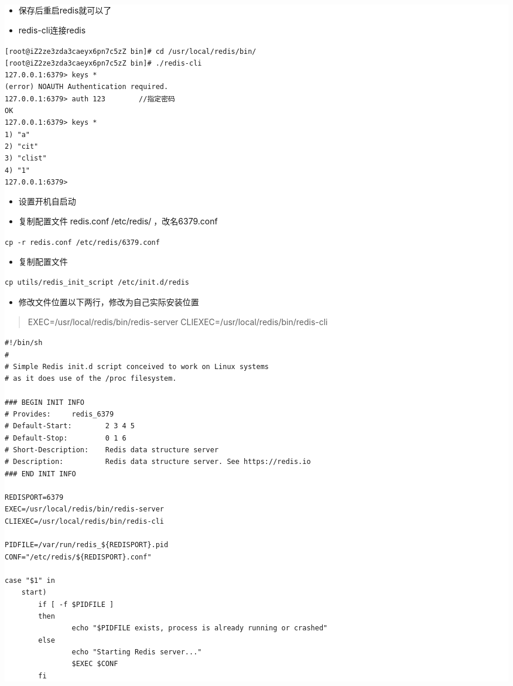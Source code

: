 - 保存后重启redis就可以了

- redis-cli连接redis

```
[root@iZ2ze3zda3caeyx6pn7c5zZ bin]# cd /usr/local/redis/bin/
[root@iZ2ze3zda3caeyx6pn7c5zZ bin]# ./redis-cli
127.0.0.1:6379> keys *
(error) NOAUTH Authentication required.
127.0.0.1:6379> auth 123        //指定密码
OK
127.0.0.1:6379> keys *
1) "a"
2) "cit"
3) "clist"
4) "1"
127.0.0.1:6379>
```

- 设置开机自启动

- 复制配置文件 redis.conf /etc/redis/ ，改名6379.conf

```
cp -r redis.conf /etc/redis/6379.conf
```

-  复制配置文件

```
cp utils/redis_init_script /etc/init.d/redis
```



- 修改文件位置以下两行，修改为自己实际安装位置

> EXEC=/usr/local/redis/bin/redis-server
> CLIEXEC=/usr/local/redis/bin/redis-cli

```
#!/bin/sh
# 
# Simple Redis init.d script conceived to work on Linux systems
# as it does use of the /proc filesystem.

### BEGIN INIT INFO
# Provides:     redis_6379
# Default-Start:        2 3 4 5
# Default-Stop:         0 1 6
# Short-Description:    Redis data structure server
# Description:          Redis data structure server. See https://redis.io
### END INIT INFO

REDISPORT=6379
EXEC=/usr/local/redis/bin/redis-server
CLIEXEC=/usr/local/redis/bin/redis-cli

PIDFILE=/var/run/redis_${REDISPORT}.pid
CONF="/etc/redis/${REDISPORT}.conf"

case "$1" in
    start)
        if [ -f $PIDFILE ]
        then
                echo "$PIDFILE exists, process is already running or crashed"
        else
                echo "Starting Redis server..."
                $EXEC $CONF
        fi
```